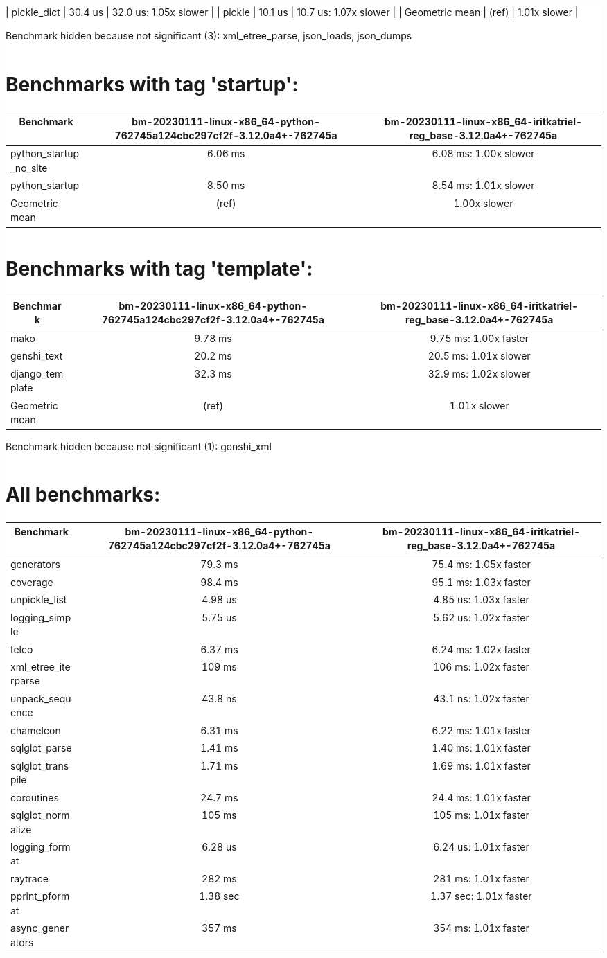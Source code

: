 | pickle_dict          | 30.4 us                                                                | 32.0 us: 1.05x slower                                           |
| pickle               | 10.1 us                                                                | 10.7 us: 1.07x slower                                           |
| Geometric mean       | (ref)                                                                  | 1.01x slower                                                    |

Benchmark hidden because not significant (3): xml_etree_parse, json_loads, json_dumps

Benchmarks with tag 'startup':
==============================

| Benchmark              | bm-20230111-linux-x86_64-python-762745a124cbc297cf2f-3.12.0a4+-762745a | bm-20230111-linux-x86_64-iritkatriel-reg_base-3.12.0a4+-762745a |
|------------------------|:----------------------------------------------------------------------:|:---------------------------------------------------------------:|
| python_startup_no_site | 6.06 ms                                                                | 6.08 ms: 1.00x slower                                           |
| python_startup         | 8.50 ms                                                                | 8.54 ms: 1.01x slower                                           |
| Geometric mean         | (ref)                                                                  | 1.00x slower                                                    |

Benchmarks with tag 'template':
===============================

| Benchmark       | bm-20230111-linux-x86_64-python-762745a124cbc297cf2f-3.12.0a4+-762745a | bm-20230111-linux-x86_64-iritkatriel-reg_base-3.12.0a4+-762745a |
|-----------------|:----------------------------------------------------------------------:|:---------------------------------------------------------------:|
| mako            | 9.78 ms                                                                | 9.75 ms: 1.00x faster                                           |
| genshi_text     | 20.2 ms                                                                | 20.5 ms: 1.01x slower                                           |
| django_template | 32.3 ms                                                                | 32.9 ms: 1.02x slower                                           |
| Geometric mean  | (ref)                                                                  | 1.01x slower                                                    |

Benchmark hidden because not significant (1): genshi_xml

All benchmarks:
===============

| Benchmark               | bm-20230111-linux-x86_64-python-762745a124cbc297cf2f-3.12.0a4+-762745a | bm-20230111-linux-x86_64-iritkatriel-reg_base-3.12.0a4+-762745a |
|-------------------------|:----------------------------------------------------------------------:|:---------------------------------------------------------------:|
| generators              | 79.3 ms                                                                | 75.4 ms: 1.05x faster                                           |
| coverage                | 98.4 ms                                                                | 95.1 ms: 1.03x faster                                           |
| unpickle_list           | 4.98 us                                                                | 4.85 us: 1.03x faster                                           |
| logging_simple          | 5.75 us                                                                | 5.62 us: 1.02x faster                                           |
| telco                   | 6.37 ms                                                                | 6.24 ms: 1.02x faster                                           |
| xml_etree_iterparse     | 109 ms                                                                 | 106 ms: 1.02x faster                                            |
| unpack_sequence         | 43.8 ns                                                                | 43.1 ns: 1.02x faster                                           |
| chameleon               | 6.31 ms                                                                | 6.22 ms: 1.01x faster                                           |
| sqlglot_parse           | 1.41 ms                                                                | 1.40 ms: 1.01x faster                                           |
| sqlglot_transpile       | 1.71 ms                                                                | 1.69 ms: 1.01x faster                                           |
| coroutines              | 24.7 ms                                                                | 24.4 ms: 1.01x faster                                           |
| sqlglot_normalize       | 105 ms                                                                 | 105 ms: 1.01x faster                                            |
| logging_format          | 6.28 us                                                                | 6.24 us: 1.01x faster                                           |
| raytrace                | 282 ms                                                                 | 281 ms: 1.01x faster                                            |
| pprint_pformat          | 1.38 sec                                                               | 1.37 sec: 1.01x faster                                          |
| async_generators        | 357 ms                                                                 | 354 ms: 1.01x faster                                            |